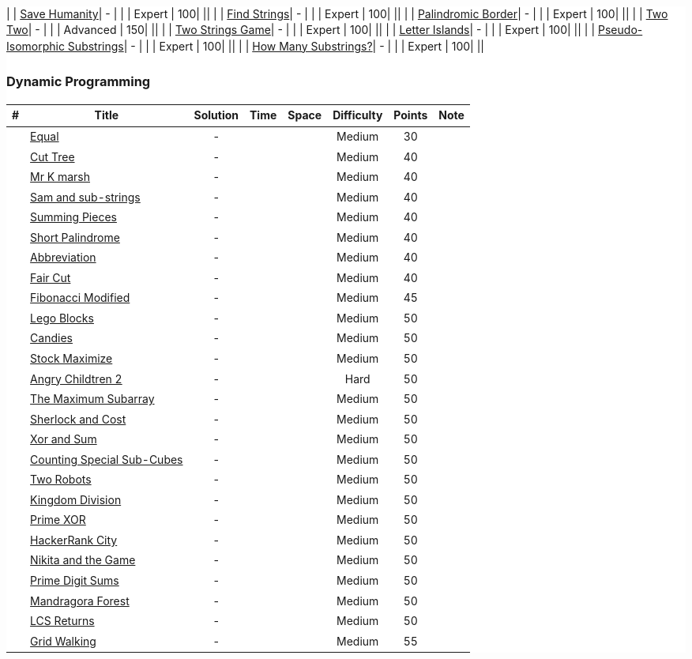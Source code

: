 |   | [Save Humanity](https://www.hackerrank.com/challenges/save-humanity)| - |  | | Expert | 100| ||
|   | [Find Strings](https://www.hackerrank.com/challenges/find-strings)| - |  | | Expert | 100| ||
|   | [Palindromic Border](https://www.hackerrank.com/challenges/palindromic-border)| - |  | | Expert | 100| ||
|   | [Two Two](https://www.hackerrank.com/challenges/two-two)| - |  | | Advanced | 150| ||
|   | [Two Strings Game](https://www.hackerrank.com/challenges/two-strings-game)| - |  | | Expert | 100| ||
|   | [Letter Islands](https://www.hackerrank.com/challenges/letter-islands)| - |  | | Expert | 100| ||
|   | [Pseudo-Isomorphic Substrings](https://www.hackerrank.com/challenges/pseudo-isomorphic-substrings)| - |  | | Expert | 100| ||
|   | [How Many Substrings?](https://www.hackerrank.com/challenges/how-many-substrings)| - |  | | Expert | 100| ||

### Dynamic Programming
| #  | Title           |  Solution       |  Time           | Space           | Difficulty    | Points          | Note
-----|---------------- |:---------------:| --------------- | --------------- |:-------------:|:--------------:| -----
|   | [Equal](https://www.hackerrank.com/challenges/equal)| - |  | | Medium | 30 | ||
|   | [Cut Tree](https://www.hackerrank.com/challenges/cuttree)| - |  | | Medium | 40 | ||
|   | [Mr K marsh](https://www.hackerrank.com/challenges/mr-k-marsh)| - |  | | Medium | 40 | ||
|   | [Sam and sub-strings](https://www.hackerrank.com/challenges/sam-and-substrings)| - |  | | Medium | 40 | ||
|   | [Summing Pieces](https://www.hackerrank.com/challenges/summing-pieces)| - |  | | Medium | 40 | ||
|   | [Short Palindrome](https://www.hackerrank.com/challenges/short-palindrome)| - |  | | Medium | 40 | ||
|   | [Abbreviation](https://www.hackerrank.com/challenges/abbr)| - |  | | Medium | 40 | ||
|   | [Fair Cut](https://www.hackerrank.com/challenges/fair-cut)| - |  | | Medium | 40 | ||
|   | [Fibonacci Modified](https://www.hackerrank.com/challenges/fibonacci-modified)| - |  | | Medium | 45 | ||
|   | [Lego Blocks](https://www.hackerrank.com/challenges/lego-blocks)| - |  | | Medium | 50 | ||
|   | [Candies](https://www.hackerrank.com/challenges/candies)| - |  | | Medium | 50 | ||
|   | [Stock Maximize](https://www.hackerrank.com/challenges/stockmax)| - |  | | Medium | 50 | ||
|   | [Angry Childtren 2](https://www.hackerrank.com/challenges/angry-children-2)| - |  | | Hard | 50 | ||
|   | [The Maximum Subarray](https://www.hackerrank.com/challenges/maxsubarray)| - |  | | Medium | 50 | ||
|   | [Sherlock and Cost](https://www.hackerrank.com/challenges/sherlock-and-cost)| - |  | | Medium | 50 | ||
|   | [Xor and Sum](https://www.hackerrank.com/challenges/xor-and-sum)| - |  | | Medium | 50 | ||
|   | [Counting Special Sub-Cubes](https://www.hackerrank.com/challenges/counting-special-sub-cubes)| - |  | | Medium | 50 | ||
|   | [Two Robots](https://www.hackerrank.com/challenges/two-robots)| - |  | | Medium | 50 | ||
|   | [Kingdom Division](https://www.hackerrank.com/challenges/kingdom-division)| - |  | | Medium | 50 | ||
|   | [Prime XOR](https://www.hackerrank.com/challenges/prime-xor)| - |  | | Medium | 50 | ||
|   | [HackerRank City](https://www.hackerrank.com/challenges/hr-city)| - |  | | Medium | 50 | ||
|   | [Nikita and the Game](https://www.hackerrank.com/challenges/array-splitting)| - |  | | Medium | 50 | ||
|   | [Prime Digit Sums](https://www.hackerrank.com/challenges/prime-digit-sums)| - |  | | Medium | 50 | ||
|   | [Mandragora Forest](https://www.hackerrank.com/challenges/mandragora)| - |  | | Medium | 50 | ||
|   | [LCS Returns](https://www.hackerrank.com/challenges/tutzki-and-lcs)| - |  | | Medium | 50 | ||
|   | [Grid Walking](https://www.hackerrank.com/challenges/grid-walking)| - |  | | Medium | 55 | ||